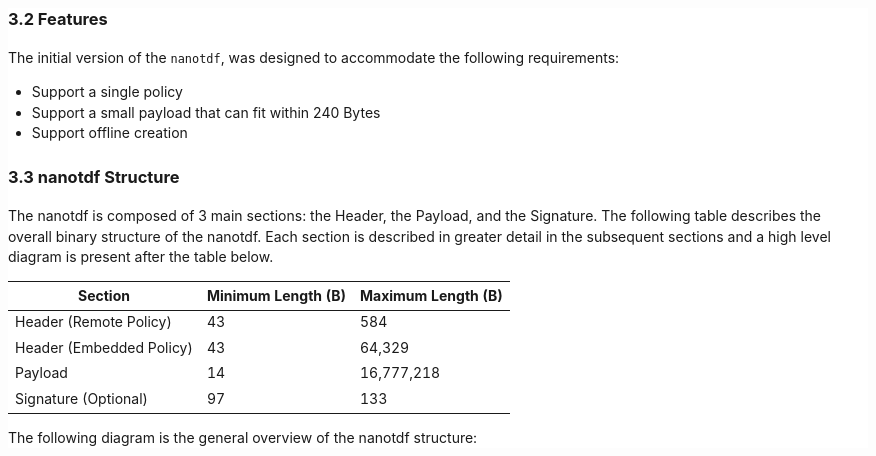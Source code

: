 ### 3.2 Features

The initial version of the `nanotdf`, was designed to accommodate the following
requirements:

- Support a single policy
- Support a small payload that can fit within 240 Bytes
- Support offline creation

### 3.3 nanotdf Structure

The nanotdf is composed of 3 main sections: the Header, the Payload, and the
Signature. The following table describes the overall binary structure of the
nanotdf. Each section is described in greater detail in the subsequent sections
and a high level diagram is present after the table below.

| Section                  | Minimum Length (B) | Maximum Length (B) |
| ------------------------ | ------------------ | ------------------ |
| Header (Remote Policy)   | 43                 | 584                |
| Header (Embedded Policy) | 43                 | 64,329             |
| Payload                  | 14                 | 16,777,218         |
| Signature (Optional)     | 97                 | 133                |

The following diagram is the general overview of the nanotdf structure:
